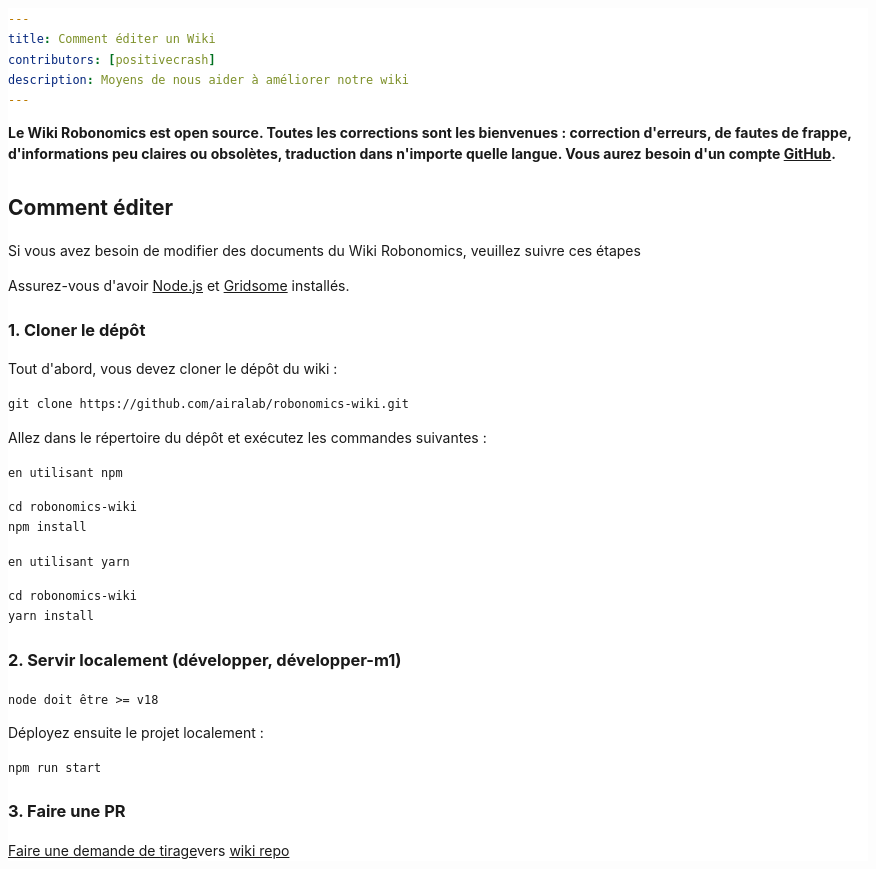 ```yaml
---
title: Comment éditer un Wiki
contributors: [positivecrash]
description: Moyens de nous aider à améliorer notre wiki
---
```


**Le Wiki Robonomics est open source. Toutes les corrections sont les bienvenues : correction d'erreurs, de fautes de frappe, d'informations peu claires ou obsolètes, traduction dans n'importe quelle langue. Vous aurez besoin d'un compte [GitHub](https://github.com/).**


## Comment éditer

Si vous avez besoin de modifier des documents du Wiki Robonomics, veuillez suivre ces étapes

Assurez-vous d'avoir [Node.js](https://nodejs.org/en/download/package-manager/) et [Gridsome](https://gridsome.org/docs/#1-install-gridsome-cli-tool) installés.

### 1. Cloner le dépôt

Tout d'abord, vous devez cloner le dépôt du wiki :

```
git clone https://github.com/airalab/robonomics-wiki.git
```

Allez dans le répertoire du dépôt et exécutez les commandes suivantes :

`en utilisant npm`
```
cd robonomics-wiki
npm install
```

`en utilisant yarn`
```
cd robonomics-wiki
yarn install
```

### 2. Servir localement (développer, développer-m1)

`node doit être >= v18`

Déployez ensuite le projet localement :

```
npm run start
```

### 3. Faire une PR

[Faire une demande de tirage](https://docs.github.com/github/collaborating-with-issues-and-pull-requests/creating-a-pull-request)vers [wiki repo](https://github.com/airalab/robonomics-wiki)
